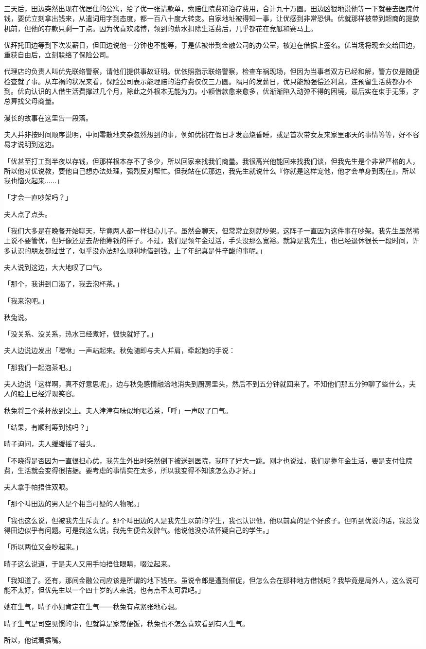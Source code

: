 三天后，田边突然出现在优居住的公寓，给了优一张请款单，索赔住院费和治疗费用，合计九十万圆。田边凶狠地说他等一下就要去医院付钱，要优立刻拿出钱来，从遣词用字到态度，都一百八十度大转变。自家地址被得知一事，让优感到非常恐惧。优就那样被带到超商的提款机前，但他的存款只剩一丁点。因为优喜欢赌博，领到的薪水扣除生活费后，几乎都花在竞艇和赛马上。

优拜托田边等到下次发薪日，但田边说他一分钟也不能等，于是优被带到金融公司的办公室，被迫在借据上签名。优当场将现金交给田边，重获自由后，立刻联络了保险公司。

代理店的负责人叫优先联络警察，请他们提供事故证明。优依照指示联络警察，检查车祸现场，但因为当事者双方已经和解，警方仅是随便检查就了事。从车祸的状况来看，保险公司表示能理赔的治疗费仅仅三万圆。隔月的发薪日，优只能勉强偿还利息，连预留生活费都办不到。优向认识的人借生活费撑过几个月，除此之外根本无能为力。小额借款愈来愈多，优渐渐陷入动弹不得的困境，最后实在束手无策，才总算找父母商量。

漫长的故事在这里告一段落。

夫人并非按时间顺序说明，中间零散地夹杂忽然想到的事，例如优挑在假日才发高烧昏睡，或是首次带女友来家里那天的事情等等，好不容易才说明到这边。

「优甚至打工到半夜以存钱，但那样根本存不了多少，所以回家来找我们商量。我很高兴他能回来找我们谈，但我先生是个非常严格的人，所以他对优说教，要他自己想办法处理，强烈反对帮忙。但我站在优那边，我先生就说什么『你就是这样宠他，他才会单身到现在』，所以我也恼火起来……」

「才会一直吵架吗？」

夫人点了点头。

「我们大多是在晚餐开始聊天，毕竟两人都一样担心儿子。虽然会聊天，但常常立刻就吵架。这阵子一直因为这件事在吵架。我先生虽然嘴上说不要管优，但好像还是去帮他筹钱的样子。不过，我们是领年金过活，手头没那么宽裕。就算是我先生，也已经退休很长一段时间，许多认识的朋友都过世了，似乎没办法那么顺利地借到钱。上了年纪真是件辛酸的事呢。」

夫人说到这边，大大地叹了口气。

「那个，我讲到口渴了，我去泡杯茶。」

「我来泡吧。」

秋兔说。

「没关系、没关系，热水已经煮好，很快就好了。」

夫人边说边发出「嘿咻」一声站起来。秋兔随即与夫人并肩，牵起她的手说：

「那我们一起泡茶吧。」

夫人边说「这样啊，真不好意思呢」，边与秋兔感情融洽地消失到厨房里头，然后不到五分钟就回来了。不知他们那五分钟聊了些什么，夫人的脸上已经浮现笑容。

秋兔将三个茶杯放到桌上。夫人津津有味似地喝着茶，「呼」一声叹了口气。

「结果，有顺利筹到钱吗？」

晴子询问，夫人缓缓摇了摇头。

「不晓得是否因为一直很担心优，我先生外出时突然倒下被送到医院，我吓了好大一跳。刚才也说过，我们是靠年金生活，要是支付住院费，生活就会变得很拮据。要考虑的事情实在太多，所以我变得不知该怎么办才好。」

夫人拿手帕捂住双眼。

「那个叫田边的男人是个相当可疑的人物呢。」

「我也这么说，但被我先生斥责了。那个叫田边的人是我先生以前的学生，我也认识他，他以前真的是个好孩子。但听到优说的话，我总觉得田边似乎有问题。可是我这么说，我先生便会发脾气。他说他没办法怀疑自己的学生。」

「所以两位又会吵起来。」

晴子这么说道，于是夫人又用手帕捂住眼睛，啜泣起来。

「我知道了。还有，那间金融公司应该是所谓的地下钱庄。虽说令郎是遭到催促，但怎么会在那种地方借钱呢？我毕竟是局外人，这么说可能不太好，但优先生以一个四十岁的人来说，也有点不太可靠吧。」

她在生气，晴子小姐肯定在生气——秋兔有点紧张地心想。

晴子生气是司空见惯的事，但就算是家常便饭，秋兔也不怎么喜欢看到有人生气。

所以，他试着插嘴。
